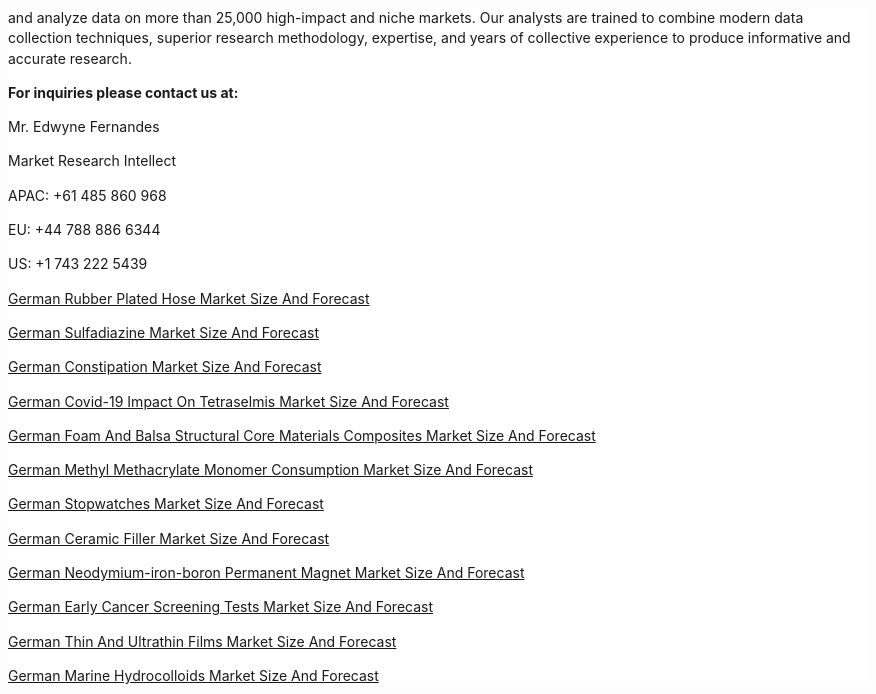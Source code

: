 and analyze data on more than 25,000 high-impact and niche markets. Our analysts are trained to combine modern data collection techniques, superior research methodology, expertise, and years of collective experience to produce informative and accurate research.</span></p><p><strong>For inquiries please contact us at:</strong></p><p>Mr. Edwyne Fernandes</p><p>Market Research Intellect</p><p>APAC: +61 485 860 968</p><p>EU: +44 788 886 6344</p><p>US: +1 743 222 5439</p><p><a href="https://github.com/Khanmiraa/Bet/blob/main/Rubber-Plated-Hose-Market/China-Rubber-Plated-Hose-Market.md">German Rubber Plated Hose Market Size And Forecast</a></p><p><a href="https://github.com/Khanmiraa/Pic/blob/main/Sulfadiazine-Market/China-Sulfadiazine-Market.md">German Sulfadiazine Market Size And Forecast</a></p><p><a href="https://github.com/Khanmiraa/Pick/blob/main/Constipation-Market/China-Constipation-Market.md">German Constipation Market Size And Forecast</a></p><p><a href="https://github.com/Khanmiraa/Fond/blob/main/Covid-19-Impact-On-Tetraselmis-Market/China-Covid-19-Impact-On-Tetraselmis-Market.md">German Covid-19 Impact On Tetraselmis Market Size And Forecast</a></p><p><a href="https://github.com/Khanmiraa/Off/blob/main/Foam-And-Balsa-Structural-Core-Materials-Composites-Market/China-Foam-And-Balsa-Structural-Core-Materials-Composites-Market.md">German Foam And Balsa Structural Core Materials Composites Market Size And Forecast</a></p><p><a href="https://github.com/Khanmiraa/In/blob/main/Methyl-Methacrylate-Monomer-Consumption-Market/China-Methyl-Methacrylate-Monomer-Consumption-Market.md">German Methyl Methacrylate Monomer Consumption Market Size And Forecast</a></p><p><a href="https://github.com/Khanmiraa/Out/blob/main/Stopwatches-Market/China-Stopwatches-Market.md">German Stopwatches Market Size And Forecast</a></p><p><a href="https://github.com/Khanmiraa/Yes/blob/main/Ceramic-Filler-Market/China-Ceramic-Filler-Market.md">German Ceramic Filler Market Size And Forecast</a></p><p><a href="https://github.com/Khanmiraa/No/blob/main/Neodymium-iron-boron-Permanent-Magnet-Market/China-Neodymium-iron-boron-Permanent-Magnet-Market.md">German Neodymium-iron-boron Permanent Magnet Market Size And Forecast</a></p><p><a href="https://github.com/Khanmiraa/Know/blob/main/Early-Cancer-Screening-Tests-Market/China-Early-Cancer-Screening-Tests-Market.md">German Early Cancer Screening Tests Market Size And Forecast</a></p><p><a href="https://github.com/Khanmiraa/Knowledge/blob/main/Thin-And-Ultrathin-Films-Market/China-Thin-And-Ultrathin-Films-Market.md">German Thin And Ultrathin Films Market Size And Forecast</a></p><p><a href="https://github.com/Khanmiraa/Information/blob/main/Marine-Hydrocolloids-Market/China-Marine-Hydrocolloids-Market.md">German Marine Hydrocolloids Market Size And Forecast</a></p>
